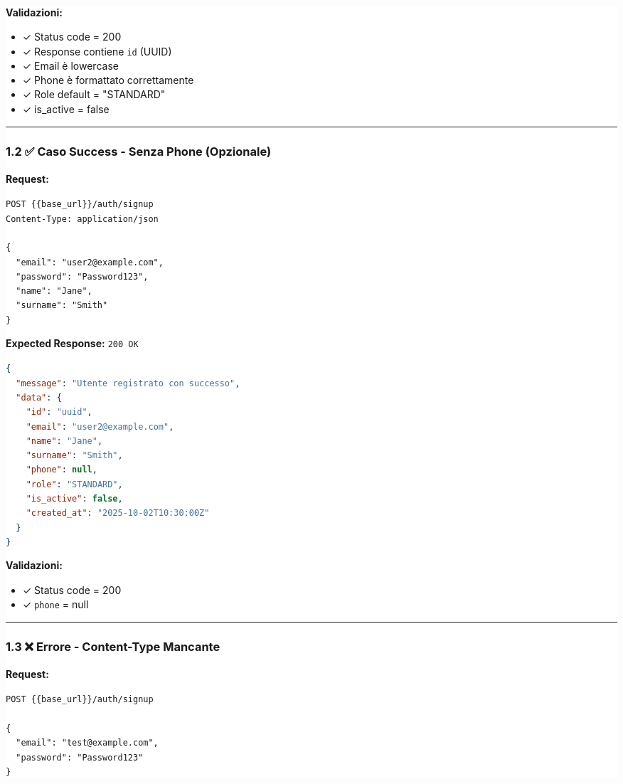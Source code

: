 **Validazioni:**
- ✓ Status code = 200
- ✓ Response contiene `id` (UUID)
- ✓ Email è lowercase
- ✓ Phone è formattato correttamente
- ✓ Role default = "STANDARD"
- ✓ is_active = false

---

### 1.2 ✅ Caso Success - Senza Phone (Opzionale)

**Request:**
```http
POST {{base_url}}/auth/signup
Content-Type: application/json

{
  "email": "user2@example.com",
  "password": "Password123",
  "name": "Jane",
  "surname": "Smith"
}
```

**Expected Response:** `200 OK`
```json
{
  "message": "Utente registrato con successo",
  "data": {
    "id": "uuid",
    "email": "user2@example.com",
    "name": "Jane",
    "surname": "Smith",
    "phone": null,
    "role": "STANDARD",
    "is_active": false,
    "created_at": "2025-10-02T10:30:00Z"
  }
}
```

**Validazioni:**
- ✓ Status code = 200
- ✓ `phone` = null

---

### 1.3 ❌ Errore - Content-Type Mancante

**Request:**
```http
POST {{base_url}}/auth/signup

{
  "email": "test@example.com",
  "password": "Password123"
}
```
